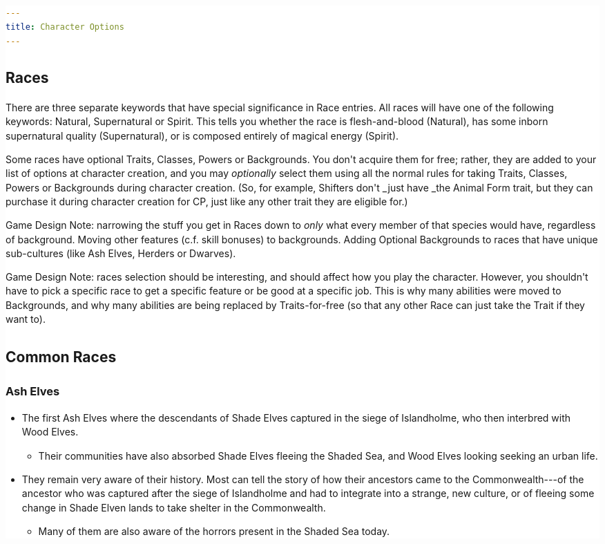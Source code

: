 ```yaml
---
title: Character Options
---
```


## Races

There are three separate keywords that have special significance in Race
entries. All races will have one of the following keywords: Natural,
Supernatural or Spirit. This tells you whether the race is
flesh-and-blood (Natural), has some inborn supernatural quality
(Supernatural), or is composed entirely of magical energy (Spirit).

Some races have optional Traits, Classes, Powers or Backgrounds. You
don't acquire them for free; rather, they are added to your list of
options at character creation, and you may _optionally_ select them
using all the normal rules for taking Traits, Classes, Powers or
Backgrounds during character creation. (So, for example, Shifters don't
_just have _the Animal Form trait, but they can purchase it during
character creation for CP, just like any other trait they are eligible
for.)

Game Design Note: narrowing the stuff you get in Races down to _only_
what every member of that species would have, regardless of background.
Moving other features (c.f. skill bonuses) to backgrounds. Adding
Optional Backgrounds to races that have unique sub-cultures (like Ash
Elves, Herders or Dwarves).

Game Design Note: races selection should be interesting, and should
affect how you play the character. However, you shouldn't have to pick a
specific race to get a specific feature or be good at a specific job.
This is why many abilities were moved to Backgrounds, and why many
abilities are being replaced by Traits-for-free (so that any other Race
can just take the Trait if they want to).

## Common Races

### Ash Elves

-   The first Ash Elves where the descendants of Shade Elves captured in
    the siege of Islandholme, who then interbred with Wood Elves.

    -   Their communities have also absorbed Shade Elves fleeing the
        Shaded Sea, and Wood Elves looking seeking an urban life.

-   They remain very aware of their history. Most can tell the story of
    how their ancestors came to the Commonwealth---of the ancestor who
    was captured after the siege of Islandholme and had to integrate
    into a strange, new culture, or of fleeing some change in Shade
    Elven lands to take shelter in the Commonwealth.

    -   Many of them are also aware of the horrors present in the Shaded
        Sea today.

